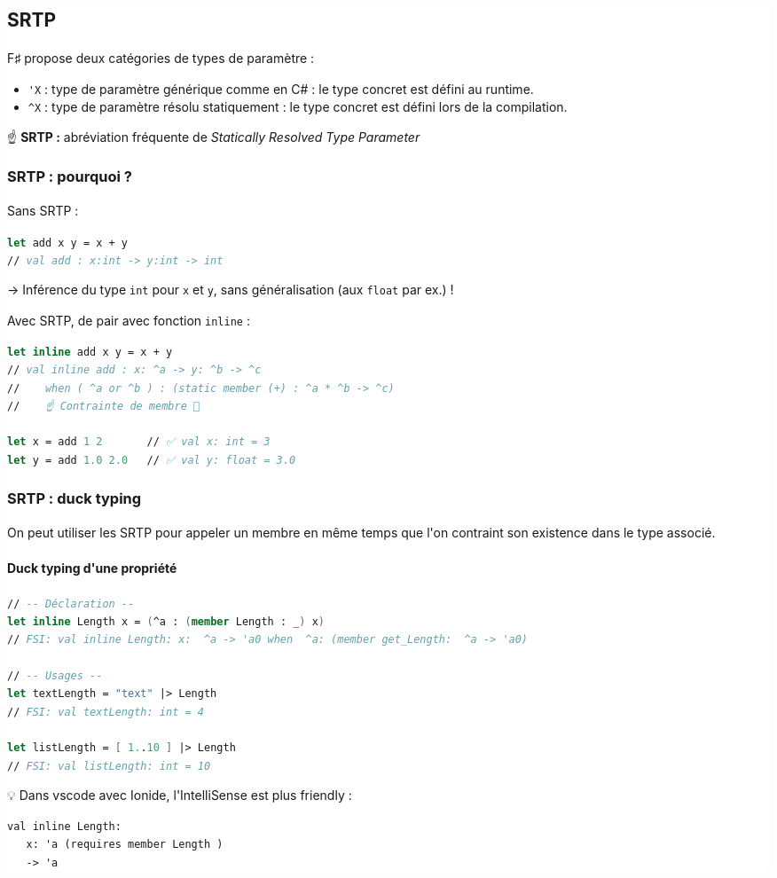 ## SRTP

F♯ propose deux catégories de types de paramètre :

* `'X` : type de paramètre générique comme en C# : le type concret est défini au runtime.
* `^X` : type de paramètre résolu statiquement : le type concret est défini lors de la compilation.

☝ **SRTP :** abréviation fréquente de _Statically Resolved Type Parameter_

### SRTP : pourquoi ?

Sans SRTP :

```fsharp
let add x y = x + y
// val add : x:int -> y:int -> int
```

→ Inférence du type `int` pour `x` et `y`, sans généralisation (aux `float` par ex.) !

Avec SRTP, de pair avec fonction `inline` :

```fsharp
let inline add x y = x + y
// val inline add : x: ^a -> y: ^b -> ^c
//    when ( ^a or ^b ) : (static member (+) : ^a * ^b -> ^c)
//    ☝ Contrainte de membre 📍

let x = add 1 2       // ✅ val x: int = 3
let y = add 1.0 2.0   // ✅ val y: float = 3.0
```

### SRTP : duck typing

On peut utiliser les SRTP pour appeler un membre en même temps que l'on contraint son existence dans le type associé.

#### Duck typing d'une propriété

```fsharp
// -- Déclaration --
let inline Length x = (^a : (member Length : _) x)
// FSI: val inline Length: x:  ^a -> 'a0 when  ^a: (member get_Length:  ^a -> 'a0)

// -- Usages --
let textLength = "text" |> Length
// FSI: val textLength: int = 4

let listLength = [ 1..10 ] |> Length
// FSI: val listLength: int = 10
```

💡 Dans vscode avec Ionide, l'IntelliSense est plus friendly :&#x20;

```
val inline Length:
   x: 'a (requires member Length )
   -> 'a
```
